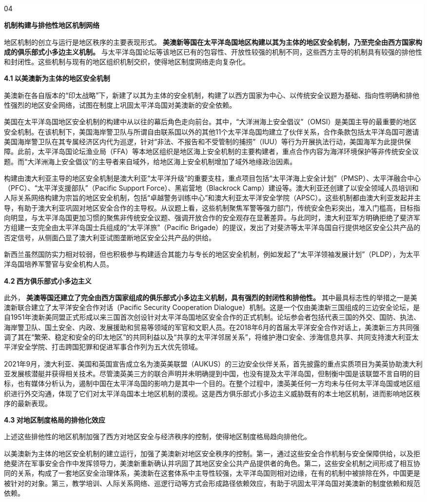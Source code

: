   

04

 **机制构建与排他性地区机制网络**

  

地区机制的创立与运行是地区秩序的主要表现形式。
**美澳新等国在太平洋岛国地区构建以其为主体的地区安全机制，乃至完全由西方国家构成的俱乐部式小多边主义机制。**
与太平洋岛国论坛等该地区已有的包容性、开放性较强的机制不同，这些西方主导的机制具有较强的排他性和封闭性。这些机制与现有的地区组织机制交织，使得地区制度网络走向复杂化。

  

 **4.1 以美澳新为主体的地区安全机制**

  

美澳新在各自版本的“印太战略”下，新建了以其为主体的安全机制，构建了以西方国家为中心、以传统安全议题为基础、指向性明确和排他性强烈的地区安全网络，试图在制度上巩固太平洋岛国对美澳新的安全依赖。

  

美国在太平洋岛国地区安全机制的构建中从以往的幕后角色走向前台。其中，“大洋洲海上安全倡议”（OMSI）是美国主导的最重要的地区安全机制。在该机制下，美国海岸警卫队与所谓自由联系国以外的其他11个太平洋岛国均建立了伙伴关系，合作条款包括太平洋岛国可邀请美国海岸警卫队在其专属经济区内代为巡逻，针对“非法、不报告和不受管制的捕捞”（IUU）等行为开展执法行动，美国海军为此提供保障。此前，太平洋岛国论坛渔业局（FFA）等本地区组织是地区海上安全机制的主要构建者，重点合作内容为海洋环境保护等非传统安全议题。而“大洋洲海上安全倡议”的主导者来自域外，给地区海上安全机制增加了域外地缘政治因素。

  

构建由澳大利亚主导的地区安全机制是澳大利亚“太平洋升级”的重要支柱，重点项目包括“太平洋海上安全计划”（PMSP）、太平洋融合中心（PFC）、“太平洋支援部队”（Pacific
Support Force）、黑岩营地（Blackrock
Camp）建设等。澳大利亚还创建了以安全领域人员培训和人际关系网络构建为宗旨的地区安全机制，包括“卓越警务训练中心”和澳大利亚太平洋安全学院（APSC）。这些机制都由澳大利亚发起并主导，有助于澳大利亚巩固对地区安全合作的主导权。从议题上看，这些机制聚焦军警等强力部门，传统安全色彩突出，准入门槛高，目标指向明显，与太平洋岛国更加习惯的聚焦非传统安全议题、强调开放合作的安全观存在显著差异。与此同时，澳大利亚军方明确拒绝了斐济军方组建一支完全由太平洋岛国士兵组成的“太平洋旅”（Pacific
Brigade）的提议，发出了对斐济等太平洋岛国自行提供地区安全公共产品的否定信号，从侧面凸显了澳大利亚试图垄断地区安全公共产品的供给。

  

新西兰虽然国防实力相对较弱，但也积极参与构建适合其能力与专长的地区安全机制，例如发起了“太平洋领袖发展计划”（PLDP），为太平洋岛国培养军警官与安全机构人员。

  

 **4.2 西方俱乐部式小多边主义**

  

此外， **美澳等国还建立了完全由西方国家组成的俱乐部式小多边主义机制，具有强烈的封闭性和排他性。**
其中最具标志性的举措之一是美澳新联合建立了太平洋安全合作对话（Pacific Security Cooperation
Dialogue）机制。这是一个仅由美澳新三国组成的三边安全论坛，是自1951年澳新美同盟正式形成以来三国首次创设针对太平洋岛国地区安全合作的正式机制。论坛参会者包括代表三国的外交、国防、执法、海岸警卫队、国土安全、内政、发展援助和贸易等领域的军官和文职人员。在2018年6月的首届太平洋安全合作对话上，美澳新三方共同强调了其在“繁荣、稳定和安全的印太地区”的共同利益以及“共享的太平洋邻居关系”，将维护港口安全、涉海信息共享、共同支持澳大利亚太平洋安全学院、打击跨国犯罪和促进军事合作列为五大优先领域。

  

2021年9月，澳大利亚、美国和英国宣告成立名为澳英美联盟（AUKUS）的三边安全伙伴关系，首先披露的重点实质项目为美英协助澳大利亚发展核潜艇并获得相关技术。尽管澳英美三方的联合声明并未明确提到中国，也没有提及太平洋岛国，但制衡中国是该联盟不言自明的目标，也有媒体分析认为，遏制中国在太平洋岛国的影响力是其中一个目的。在整个过程中，澳英美任何一方均未与任何太平洋岛国或地区组织进行外交沟通，体现了它们对太平洋岛国本土地区机制的漠视。这是西方俱乐部式小多边主义威胁既有的本土地区机制，进而影响地区秩序的最新表现。

  

 **4.3 对地区制度格局的排他化效应**

  

上述这些排他性的地区机制加强了西方对地区安全与经济秩序的控制，使得地区制度格局趋向排他化。

  

以美澳新为主体的地区安全机制的建立运行，加强了美澳新对地区安全秩序的控制。第一，通过这些安全合作机制与安全保障供给，以及拒绝斐济在军事安全合作中发挥领导力，美澳新重新确认并巩固了其地区安全公共产品提供者的角色。第二，这些安全机制之间形成了相互协同的关系，构成了一套地区安全治理体系，美澳新在这套体系中主导性较强，太平洋岛国则相对边缘，在有的机制中被排除在外，中国更是被针对的对象。第三，教学培训、人际关系网络、巡逻行动等方式会形成路径依赖效应，有助于巩固太平洋岛国对美澳新的制度依赖和规范依赖。
